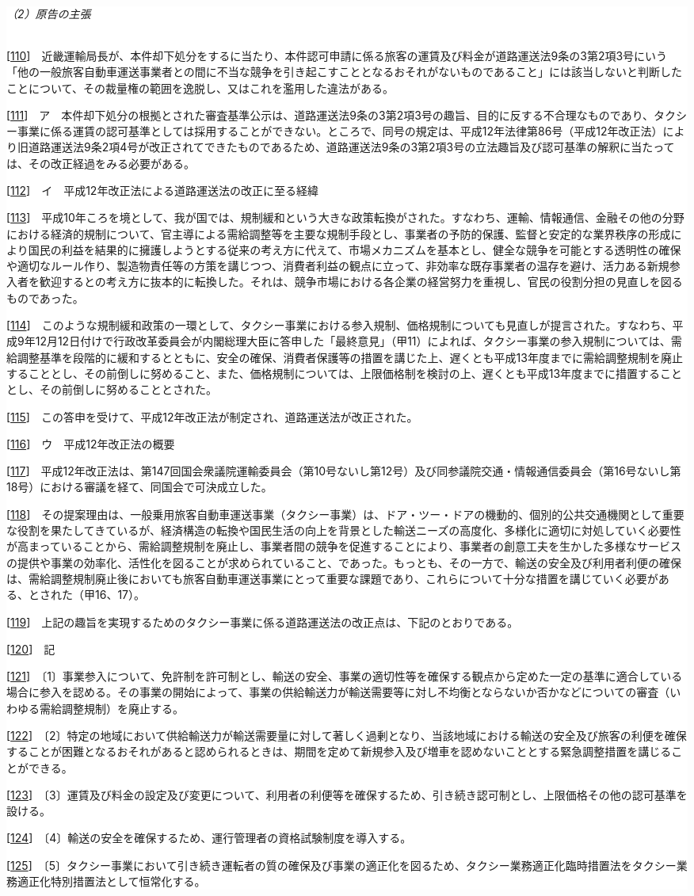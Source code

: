 ###### <span class='japanese_style_round_brackets'>（2）</span>原告の主張

[[110](#id_110)]<a id="id_110"></a>　近畿運輸局長が、本件却下処分をするに当たり、本件認可申請に係る旅客の運賃及び料金が道路運送法9条の3第2項3号にいう<span class='japanese_style_quotation_mark'>「他の一般旅客自動車運送事業者との間に不当な競争を引き起こすこととなるおそれがないものであること」</span>には該当しないと判断したことについて、その裁量権の範囲を逸脱し、又はこれを濫用した違法がある。

[[111](#id_111)]<a id="id_111"></a>　ア　本件却下処分の根拠とされた審査基準公示は、道路運送法9条の3第2項3号の趣旨、目的に反する不合理なものであり、タクシー事業に係る運賃の認可基準としては採用することができない。ところで、同号の規定は、平成12年法律第86号<span class='japanese_style_round_brackets'>（平成12年改正法）</span>により旧道路運送法9条2項4号が改正されてできたものであるため、道路運送法9条の3第2項3号の立法趣旨及び認可基準の解釈に当たっては、その改正経過をみる必要がある。

[[112](#id_112)]<a id="id_112"></a>　イ　平成12年改正法による道路運送法の改正に至る経緯

[[113](#id_113)]<a id="id_113"></a>　平成10年ころを境として、我が国では、規制緩和という大きな政策転換がされた。すなわち、運輸、情報通信、金融その他の分野における経済的規制について、官主導による需給調整等を主要な規制手段とし、事業者の予防的保護、監督と安定的な業界秩序の形成により国民の利益を結果的に擁護しようとする従来の考え方に代えて、市場メカニズムを基本とし、健全な競争を可能とする透明性の確保や適切なルール作り、製造物責任等の方策を講じつつ、消費者利益の観点に立って、非効率な既存事業者の温存を避け、活力ある新規参入者を歓迎するとの考え方に抜本的に転換した。それは、競争市場における各企業の経営努力を重視し、官民の役割分担の見直しを図るものであった。

[[114](#id_114)]<a id="id_114"></a>　このような規制緩和政策の一環として、タクシー事業における参入規制、価格規制についても見直しが提言された。すなわち、平成9年12月12日付けで行政改革委員会が内閣総理大臣に答申した<span class='japanese_style_quotation_mark'>「最終意見」</span><span class='japanese_style_round_brackets'>（甲11）</span>によれば、タクシー事業の参入規制については、需給調整基準を段階的に緩和するとともに、安全の確保、消費者保護等の措置を講じた上、遅くとも平成13年度までに需給調整規制を廃止することとし、その前倒しに努めること、また、価格規制については、上限価格制を検討の上、遅くとも平成13年度までに措置することとし、その前倒しに努めることとされた。

[[115](#id_115)]<a id="id_115"></a>　この答申を受けて、平成12年改正法が制定され、道路運送法が改正された。

[[116](#id_116)]<a id="id_116"></a>　ウ　平成12年改正法の概要

[[117](#id_117)]<a id="id_117"></a>　平成12年改正法は、第147回国会衆議院運輸委員会<span class='japanese_style_round_brackets'>（第10号ないし第12号）</span>及び同参議院交通・情報通信委員会<span class='japanese_style_round_brackets'>（第16号ないし第18号）</span>における審議を経て、同国会で可決成立した。

[[118](#id_118)]<a id="id_118"></a>　その提案理由は、一般乗用旅客自動車運送事業<span class='japanese_style_round_brackets'>（タクシー事業）</span>は、ドア・ツー・ドアの機動的、個別的公共交通機関として重要な役割を果たしてきているが、経済構造の転換や国民生活の向上を背景とした輸送ニーズの高度化、多様化に適切に対処していく必要性が高まっていることから、需給調整規制を廃止し、事業者間の競争を促進することにより、事業者の創意工夫を生かした多様なサービスの提供や事業の効率化、活性化を図ることが求められていること、であった。もっとも、その一方で、輸送の安全及び利用者利便の確保は、需給調整規制廃止後においても旅客自動車運送事業にとって重要な課題であり、これらについて十分な措置を講じていく必要がある、とされた<span class='japanese_style_round_brackets'>（甲16、17）</span>。

[[119](#id_119)]<a id="id_119"></a>　上記の趣旨を実現するためのタクシー事業に係る道路運送法の改正点は、下記のとおりである。



[[120](#id_120)]<a id="id_120"></a>　記



[[121](#id_121)]<a id="id_121"></a>　〔1〕事業参入について、免許制を許可制とし、輸送の安全、事業の適切性等を確保する観点から定めた一定の基準に適合している場合に参入を認める。その事業の開始によって、事業の供給輸送力が輸送需要等に対し不均衡とならないか否かなどについての審査<span class='japanese_style_round_brackets'>（いわゆる需給調整規制）</span>を廃止する。

[[122](#id_122)]<a id="id_122"></a>　〔2〕特定の地域において供給輸送力が輸送需要量に対して著しく過剰となり、当該地域における輸送の安全及び旅客の利便を確保することが困難となるおそれがあると認められるときは、期間を定めて新規参入及び増車を認めないこととする緊急調整措置を講じることができる。

[[123](#id_123)]<a id="id_123"></a>　〔3〕運賃及び料金の設定及び変更について、利用者の利便等を確保するため、引き続き認可制とし、上限価格その他の認可基準を設ける。

[[124](#id_124)]<a id="id_124"></a>　〔4〕輸送の安全を確保するため、運行管理者の資格試験制度を導入する。

[[125](#id_125)]<a id="id_125"></a>　〔5〕タクシー事業において引き続き運転者の質の確保及び事業の適正化を図るため、タクシー業務適正化臨時措置法をタクシー業務適正化特別措置法として恒常化する。
